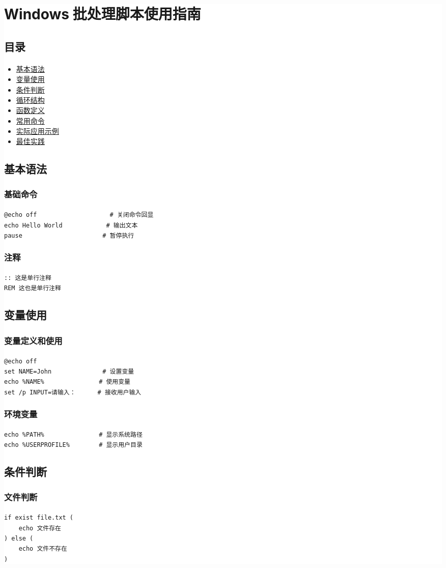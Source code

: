 # Windows 批处理脚本使用指南

## 目录
- [基本语法](#基本语法)
- [变量使用](#变量使用)
- [条件判断](#条件判断)
- [循环结构](#循环结构)
- [函数定义](#函数定义)
- [常用命令](#常用命令)
- [实际应用示例](#实际应用示例)
- [最佳实践](#最佳实践)

## 基本语法

### 基础命令
```batch
@echo off                    # 关闭命令回显
echo Hello World            # 输出文本
pause                      # 暂停执行
```

### 注释
```batch
:: 这是单行注释
REM 这也是单行注释
```

## 变量使用

### 变量定义和使用
```batch
@echo off
set NAME=John              # 设置变量
echo %NAME%               # 使用变量
set /p INPUT=请输入：      # 接收用户输入
```

### 环境变量
```batch
echo %PATH%               # 显示系统路径
echo %USERPROFILE%        # 显示用户目录
```

## 条件判断

### 文件判断
```batch
if exist file.txt (
    echo 文件存在
) else (
    echo 文件不存在
)
```
